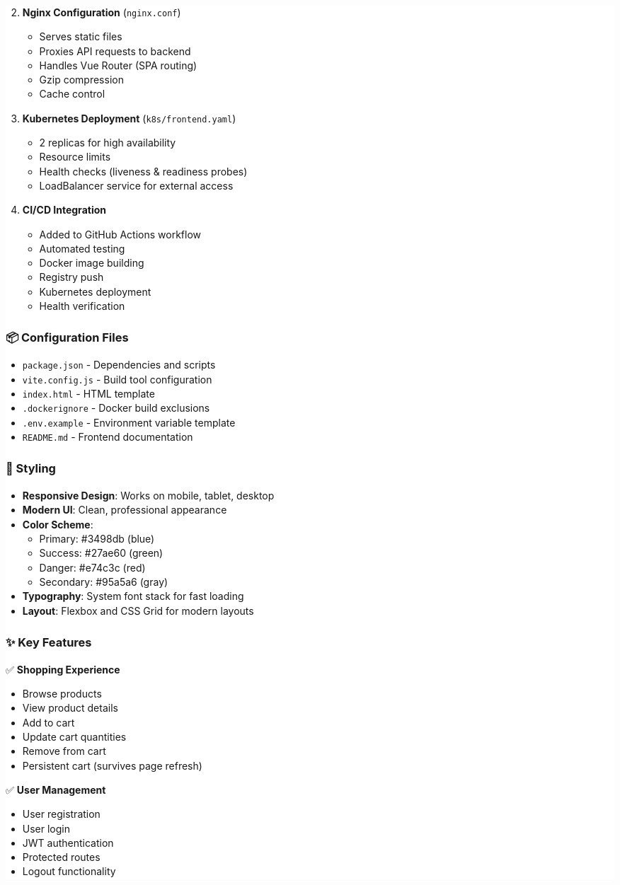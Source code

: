 2. **Nginx Configuration** (`nginx.conf`)
   - Serves static files
   - Proxies API requests to backend
   - Handles Vue Router (SPA routing)
   - Gzip compression
   - Cache control

3. **Kubernetes Deployment** (`k8s/frontend.yaml`)
   - 2 replicas for high availability
   - Resource limits
   - Health checks (liveness & readiness probes)
   - LoadBalancer service for external access

4. **CI/CD Integration**
   - Added to GitHub Actions workflow
   - Automated testing
   - Docker image building
   - Registry push
   - Kubernetes deployment
   - Health verification

### 📦 Configuration Files

- `package.json` - Dependencies and scripts
- `vite.config.js` - Build tool configuration
- `index.html` - HTML template
- `.dockerignore` - Docker build exclusions
- `.env.example` - Environment variable template
- `README.md` - Frontend documentation

### 🎨 Styling

- **Responsive Design**: Works on mobile, tablet, desktop
- **Modern UI**: Clean, professional appearance
- **Color Scheme**:
  - Primary: #3498db (blue)
  - Success: #27ae60 (green)
  - Danger: #e74c3c (red)
  - Secondary: #95a5a6 (gray)
- **Typography**: System font stack for fast loading
- **Layout**: Flexbox and CSS Grid for modern layouts

### ✨ Key Features

✅ **Shopping Experience**
- Browse products
- View product details
- Add to cart
- Update cart quantities
- Remove from cart
- Persistent cart (survives page refresh)

✅ **User Management**
- User registration
- User login
- JWT authentication
- Protected routes
- Logout functionality
